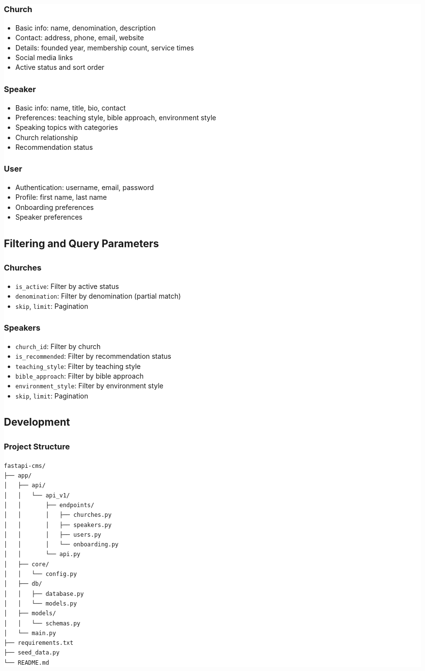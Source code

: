 ### Church
- Basic info: name, denomination, description
- Contact: address, phone, email, website
- Details: founded year, membership count, service times
- Social media links
- Active status and sort order

### Speaker
- Basic info: name, title, bio, contact
- Preferences: teaching style, bible approach, environment style
- Speaking topics with categories
- Church relationship
- Recommendation status

### User
- Authentication: username, email, password
- Profile: first name, last name
- Onboarding preferences
- Speaker preferences

## Filtering and Query Parameters

### Churches
- `is_active`: Filter by active status
- `denomination`: Filter by denomination (partial match)
- `skip`, `limit`: Pagination

### Speakers
- `church_id`: Filter by church
- `is_recommended`: Filter by recommendation status
- `teaching_style`: Filter by teaching style
- `bible_approach`: Filter by bible approach
- `environment_style`: Filter by environment style
- `skip`, `limit`: Pagination

## Development

### Project Structure
```
fastapi-cms/
├── app/
│   ├── api/
│   │   └── api_v1/
│   │       ├── endpoints/
│   │       │   ├── churches.py
│   │       │   ├── speakers.py
│   │       │   ├── users.py
│   │       │   └── onboarding.py
│   │       └── api.py
│   ├── core/
│   │   └── config.py
│   ├── db/
│   │   ├── database.py
│   │   └── models.py
│   ├── models/
│   │   └── schemas.py
│   └── main.py
├── requirements.txt
├── seed_data.py
└── README.md
```